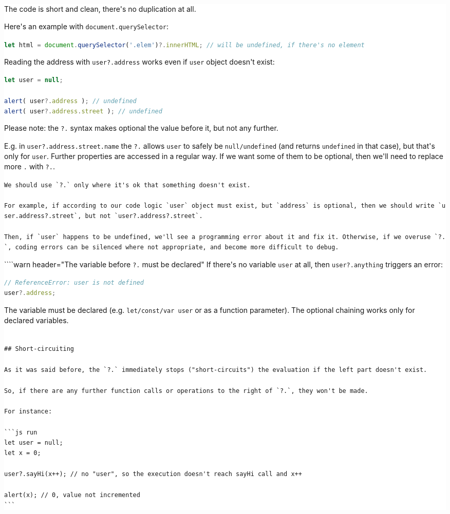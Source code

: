 The code is short and clean, there's no duplication at all.

Here's an example with `document.querySelector`:

```js run
let html = document.querySelector('.elem')?.innerHTML; // will be undefined, if there's no element
```

Reading the address with `user?.address` works even if `user` object doesn't exist:

```js run
let user = null;

alert( user?.address ); // undefined
alert( user?.address.street ); // undefined
```

Please note: the `?.` syntax makes optional the value before it, but not any further.

E.g. in `user?.address.street.name` the `?.` allows `user` to safely be `null/undefined` (and returns `undefined` in that case), but that's only for `user`. Further properties are accessed in a regular way. If we want some of them to be optional, then we'll need to replace more `.` with `?.`.

```warn header="Don't overuse the optional chaining"
We should use `?.` only where it's ok that something doesn't exist.

For example, if according to our code logic `user` object must exist, but `address` is optional, then we should write `user.address?.street`, but not `user?.address?.street`.

Then, if `user` happens to be undefined, we'll see a programming error about it and fix it. Otherwise, if we overuse `?.`, coding errors can be silenced where not appropriate, and become more difficult to debug.
```

````warn header="The variable before `?.` must be declared"
If there's no variable `user` at all, then `user?.anything` triggers an error:

```js run
// ReferenceError: user is not defined
user?.address;
```
The variable must be declared (e.g. `let/const/var user` or as a function parameter). The optional chaining works only for declared variables.
````

## Short-circuiting

As it was said before, the `?.` immediately stops ("short-circuits") the evaluation if the left part doesn't exist.

So, if there are any further function calls or operations to the right of `?.`, they won't be made.

For instance:

```js run
let user = null;
let x = 0;

user?.sayHi(x++); // no "user", so the execution doesn't reach sayHi call and x++

alert(x); // 0, value not incremented
```
